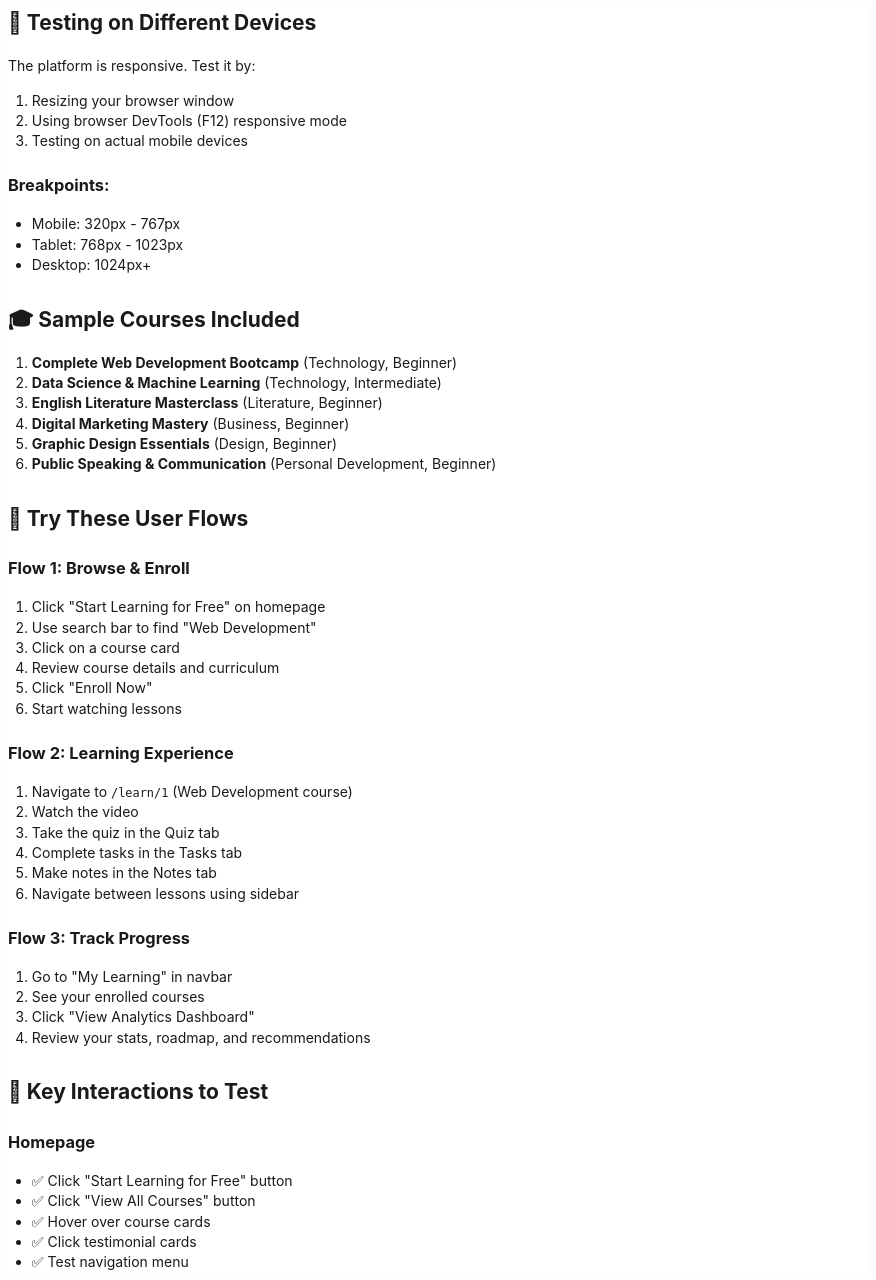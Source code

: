 ## 📱 Testing on Different Devices

The platform is responsive. Test it by:
1. Resizing your browser window
2. Using browser DevTools (F12) responsive mode
3. Testing on actual mobile devices

### Breakpoints:
- Mobile: 320px - 767px
- Tablet: 768px - 1023px
- Desktop: 1024px+

## 🎓 Sample Courses Included

1. **Complete Web Development Bootcamp** (Technology, Beginner)
2. **Data Science & Machine Learning** (Technology, Intermediate)
3. **English Literature Masterclass** (Literature, Beginner)
4. **Digital Marketing Mastery** (Business, Beginner)
5. **Graphic Design Essentials** (Design, Beginner)
6. **Public Speaking & Communication** (Personal Development, Beginner)

## 🔄 Try These User Flows

### Flow 1: Browse & Enroll
1. Click "Start Learning for Free" on homepage
2. Use search bar to find "Web Development"
3. Click on a course card
4. Review course details and curriculum
5. Click "Enroll Now"
6. Start watching lessons

### Flow 2: Learning Experience
1. Navigate to `/learn/1` (Web Development course)
2. Watch the video
3. Take the quiz in the Quiz tab
4. Complete tasks in the Tasks tab
5. Make notes in the Notes tab
6. Navigate between lessons using sidebar

### Flow 3: Track Progress
1. Go to "My Learning" in navbar
2. See your enrolled courses
3. Click "View Analytics Dashboard"
4. Review your stats, roadmap, and recommendations

## 🎯 Key Interactions to Test

### Homepage
- ✅ Click "Start Learning for Free" button
- ✅ Click "View All Courses" button
- ✅ Hover over course cards
- ✅ Click testimonial cards
- ✅ Test navigation menu
